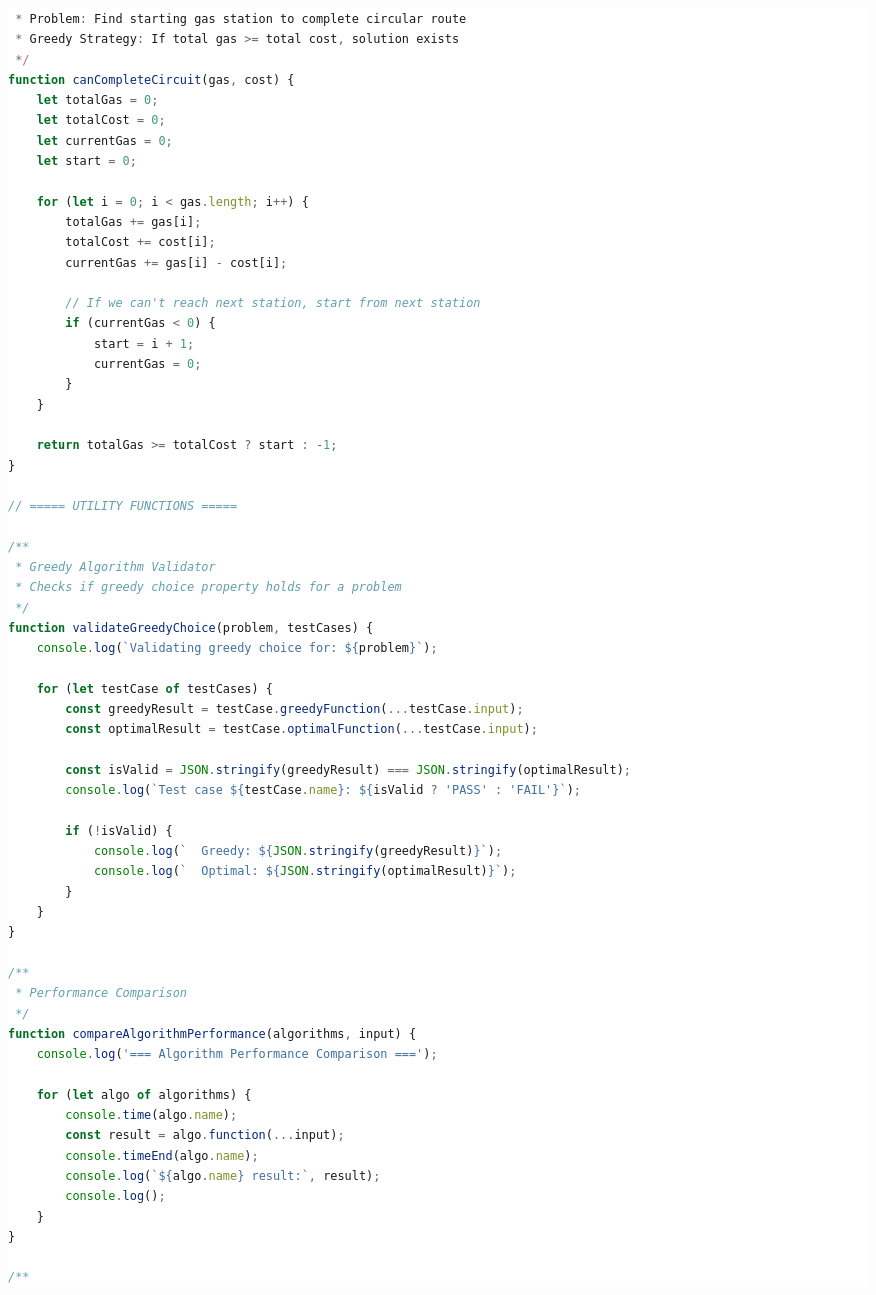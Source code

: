 ```javascript
 * Problem: Find starting gas station to complete circular route
 * Greedy Strategy: If total gas >= total cost, solution exists
 */
function canCompleteCircuit(gas, cost) {
    let totalGas = 0;
    let totalCost = 0;
    let currentGas = 0;
    let start = 0;
    
    for (let i = 0; i < gas.length; i++) {
        totalGas += gas[i];
        totalCost += cost[i];
        currentGas += gas[i] - cost[i];
        
        // If we can't reach next station, start from next station
        if (currentGas < 0) {
            start = i + 1;
            currentGas = 0;
        }
    }
    
    return totalGas >= totalCost ? start : -1;
}

// ===== UTILITY FUNCTIONS =====

/**
 * Greedy Algorithm Validator
 * Checks if greedy choice property holds for a problem
 */
function validateGreedyChoice(problem, testCases) {
    console.log(`Validating greedy choice for: ${problem}`);
    
    for (let testCase of testCases) {
        const greedyResult = testCase.greedyFunction(...testCase.input);
        const optimalResult = testCase.optimalFunction(...testCase.input);
        
        const isValid = JSON.stringify(greedyResult) === JSON.stringify(optimalResult);
        console.log(`Test case ${testCase.name}: ${isValid ? 'PASS' : 'FAIL'}`);
        
        if (!isValid) {
            console.log(`  Greedy: ${JSON.stringify(greedyResult)}`);
            console.log(`  Optimal: ${JSON.stringify(optimalResult)}`);
        }
    }
}

/**
 * Performance Comparison
 */
function compareAlgorithmPerformance(algorithms, input) {
    console.log('=== Algorithm Performance Comparison ===');
    
    for (let algo of algorithms) {
        console.time(algo.name);
        const result = algo.function(...input);
        console.timeEnd(algo.name);
        console.log(`${algo.name} result:`, result);
        console.log();
    }
}

/**
```